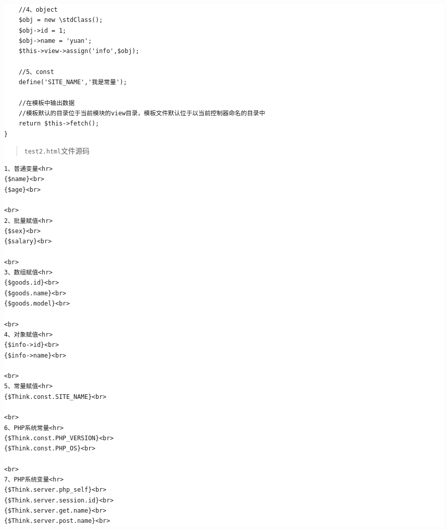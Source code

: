 ```
    //4、object
    $obj = new \stdClass();
    $obj->id = 1;
    $obj->name = 'yuan';
    $this->view->assign('info',$obj);

    //5、const
    define('SITE_NAME','我是常量');

    //在模板中输出数据
    //模板默认的目录位于当前模块的view目录，模板文件默认位于以当前控制器命名的目录中
    return $this->fetch();
}
```

> `test2.html`文件源码

```
1、普通变量<hr>
{$name}<br>
{$age}<br>

<br>
2、批量赋值<hr>
{$sex}<br>
{$salary}<br>

<br>
3、数组赋值<hr>
{$goods.id}<br>
{$goods.name}<br>
{$goods.model}<br>

<br>
4、对象赋值<hr>
{$info->id}<br>
{$info->name}<br>

<br>
5、常量赋值<hr>
{$Think.const.SITE_NAME}<br>

<br>
6、PHP系统常量<hr>
{$Think.const.PHP_VERSION}<br>
{$Think.const.PHP_OS}<br>

<br>
7、PHP系统变量<hr>
{$Think.server.php_self}<br>
{$Think.server.session.id}<br>
{$Think.server.get.name}<br>
{$Think.server.post.name}<br>
```
